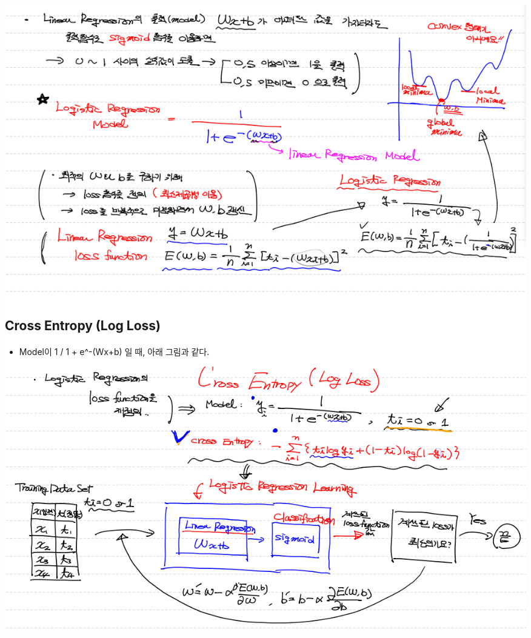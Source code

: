 ![](md-images/not%20convex.PNG)





## Cross Entropy (Log Loss)



* Model이 1 / 1 + e^-(Wx+b) 일 때,  아래 그림과 같다.

![](md-images/cross%20entropy.PNG)
